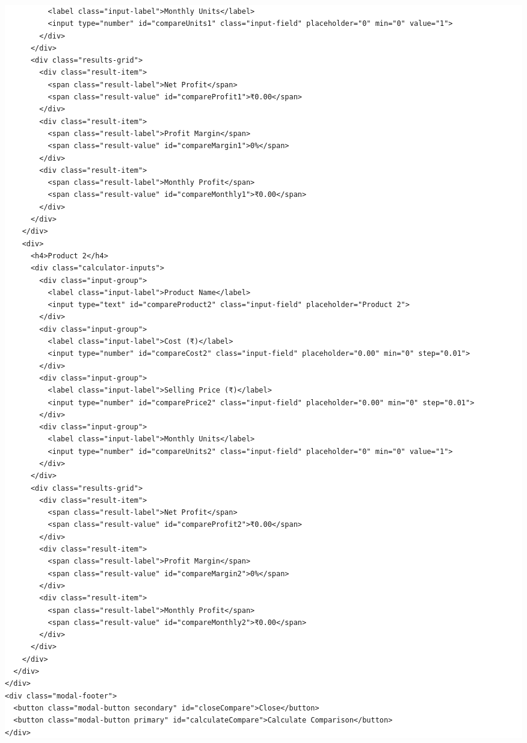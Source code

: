               <label class="input-label">Monthly Units</label>
              <input type="number" id="compareUnits1" class="input-field" placeholder="0" min="0" value="1">
            </div>
          </div>
          <div class="results-grid">
            <div class="result-item">
              <span class="result-label">Net Profit</span>
              <span class="result-value" id="compareProfit1">₹0.00</span>
            </div>
            <div class="result-item">
              <span class="result-label">Profit Margin</span>
              <span class="result-value" id="compareMargin1">0%</span>
            </div>
            <div class="result-item">
              <span class="result-label">Monthly Profit</span>
              <span class="result-value" id="compareMonthly1">₹0.00</span>
            </div>
          </div>
        </div>
        <div>
          <h4>Product 2</h4>
          <div class="calculator-inputs">
            <div class="input-group">
              <label class="input-label">Product Name</label>
              <input type="text" id="compareProduct2" class="input-field" placeholder="Product 2">
            </div>
            <div class="input-group">
              <label class="input-label">Cost (₹)</label>
              <input type="number" id="compareCost2" class="input-field" placeholder="0.00" min="0" step="0.01">
            </div>
            <div class="input-group">
              <label class="input-label">Selling Price (₹)</label>
              <input type="number" id="comparePrice2" class="input-field" placeholder="0.00" min="0" step="0.01">
            </div>
            <div class="input-group">
              <label class="input-label">Monthly Units</label>
              <input type="number" id="compareUnits2" class="input-field" placeholder="0" min="0" value="1">
            </div>
          </div>
          <div class="results-grid">
            <div class="result-item">
              <span class="result-label">Net Profit</span>
              <span class="result-value" id="compareProfit2">₹0.00</span>
            </div>
            <div class="result-item">
              <span class="result-label">Profit Margin</span>
              <span class="result-value" id="compareMargin2">0%</span>
            </div>
            <div class="result-item">
              <span class="result-label">Monthly Profit</span>
              <span class="result-value" id="compareMonthly2">₹0.00</span>
            </div>
          </div>
        </div>
      </div>
    </div>
    <div class="modal-footer">
      <button class="modal-button secondary" id="closeCompare">Close</button>
      <button class="modal-button primary" id="calculateCompare">Calculate Comparison</button>
    </div>
  </div>
</div>
